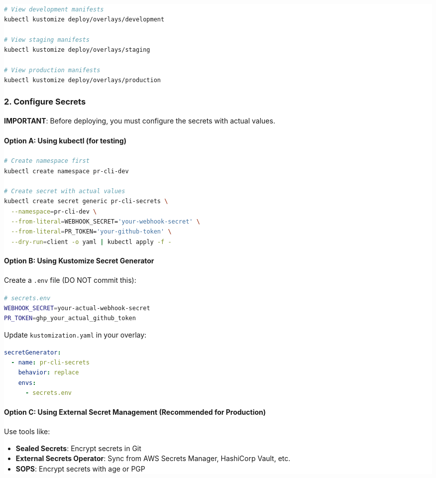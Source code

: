 ```bash
# View development manifests
kubectl kustomize deploy/overlays/development

# View staging manifests
kubectl kustomize deploy/overlays/staging

# View production manifests
kubectl kustomize deploy/overlays/production
```

### 2. Configure Secrets

**IMPORTANT**: Before deploying, you must configure the secrets with actual values.

#### Option A: Using kubectl (for testing)

```bash
# Create namespace first
kubectl create namespace pr-cli-dev

# Create secret with actual values
kubectl create secret generic pr-cli-secrets \
  --namespace=pr-cli-dev \
  --from-literal=WEBHOOK_SECRET='your-webhook-secret' \
  --from-literal=PR_TOKEN='your-github-token' \
  --dry-run=client -o yaml | kubectl apply -f -
```

#### Option B: Using Kustomize Secret Generator

Create a `.env` file (DO NOT commit this):

```bash
# secrets.env
WEBHOOK_SECRET=your-actual-webhook-secret
PR_TOKEN=ghp_your_actual_github_token
```

Update `kustomization.yaml` in your overlay:

```yaml
secretGenerator:
  - name: pr-cli-secrets
    behavior: replace
    envs:
      - secrets.env
```

#### Option C: Using External Secret Management (Recommended for Production)

Use tools like:
- **Sealed Secrets**: Encrypt secrets in Git
- **External Secrets Operator**: Sync from AWS Secrets Manager, HashiCorp Vault, etc.
- **SOPS**: Encrypt secrets with age or PGP
